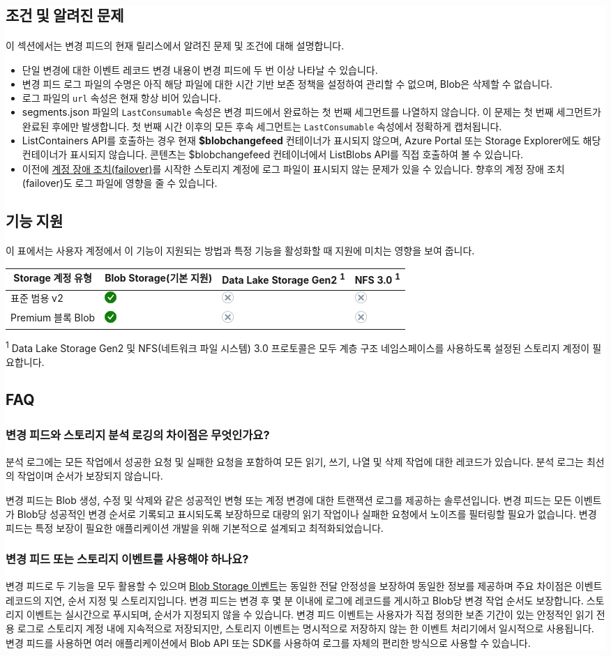 ## <a name="conditions-and-known-issues"></a>조건 및 알려진 문제

이 섹션에서는 변경 피드의 현재 릴리스에서 알려진 문제 및 조건에 대해 설명합니다.

- 단일 변경에 대한 이벤트 레코드 변경 내용이 변경 피드에 두 번 이상 나타날 수 있습니다.
- 변경 피드 로그 파일의 수명은 아직 해당 파일에 대한 시간 기반 보존 정책을 설정하여 관리할 수 없으며, Blob은 삭제할 수 없습니다.
- 로그 파일의 `url` 속성은 현재 항상 비어 있습니다.
- segments.json 파일의 `LastConsumable` 속성은 변경 피드에서 완료하는 첫 번째 세그먼트를 나열하지 않습니다. 이 문제는 첫 번째 세그먼트가 완료된 후에만 발생합니다. 첫 번째 시간 이후의 모든 후속 세그먼트는 `LastConsumable` 속성에서 정확하게 캡처됩니다.
- ListContainers API를 호출하는 경우 현재 **$blobchangefeed** 컨테이너가 표시되지 않으며, Azure Portal 또는 Storage Explorer에도 해당 컨테이너가 표시되지 않습니다. 콘텐츠는 $blobchangefeed 컨테이너에서 ListBlobs API를 직접 호출하여 볼 수 있습니다.
- 이전에 [계정 장애 조치(failover)](../common/storage-disaster-recovery-guidance.md)를 시작한 스토리지 계정에 로그 파일이 표시되지 않는 문제가 있을 수 있습니다. 향후의 계정 장애 조치(failover)도 로그 파일에 영향을 줄 수 있습니다.

## <a name="feature-support"></a>기능 지원

이 표에서는 사용자 계정에서 이 기능이 지원되는 방법과 특정 기능을 활성화할 때 지원에 미치는 영향을 보여 줍니다.

| Storage 계정 유형 | Blob Storage(기본 지원) | Data Lake Storage Gen2 <sup>1</sup> | NFS 3.0 <sup>1</sup> |
|--|--|--|--|
| 표준 범용 v2 | ![예](../media/icons/yes-icon.png) | ![아니요](../media/icons/no-icon.png) | ![아니요](../media/icons/no-icon.png) |
| Premium 블록 Blob | ![예](../media/icons/yes-icon.png) | ![아니요](../media/icons/no-icon.png) | ![아니요](../media/icons/no-icon.png) |

<sup>1</sup> Data Lake Storage Gen2 및 NFS(네트워크 파일 시스템) 3.0 프로토콜은 모두 계층 구조 네임스페이스를 사용하도록 설정된 스토리지 계정이 필요합니다.

## <a name="faq"></a>FAQ

### <a name="what-is-the-difference-between-the-change-feed-and-storage-analytics-logging"></a>변경 피드와 스토리지 분석 로깅의 차이점은 무엇인가요?

분석 로그에는 모든 작업에서 성공한 요청 및 실패한 요청을 포함하여 모든 읽기, 쓰기, 나열 및 삭제 작업에 대한 레코드가 있습니다. 분석 로그는 최선의 작업이며 순서가 보장되지 않습니다.

변경 피드는 Blob 생성, 수정 및 삭제와 같은 성공적인 변형 또는 계정 변경에 대한 트랜잭션 로그를 제공하는 솔루션입니다. 변경 피드는 모든 이벤트가 Blob당 성공적인 변경 순서로 기록되고 표시되도록 보장하므로 대량의 읽기 작업이나 실패한 요청에서 노이즈를 필터링할 필요가 없습니다. 변경 피드는 특정 보장이 필요한 애플리케이션 개발을 위해 기본적으로 설계되고 최적화되었습니다.

### <a name="should-i-use-the-change-feed-or-storage-events"></a>변경 피드 또는 스토리지 이벤트를 사용해야 하나요?

변경 피드로 두 기능을 모두 활용할 수 있으며 [Blob Storage 이벤트](storage-blob-event-overview.md)는 동일한 전달 안정성을 보장하여 동일한 정보를 제공하며 주요 차이점은 이벤트 레코드의 지연, 순서 지정 및 스토리지입니다. 변경 피드는 변경 후 몇 분 이내에 로그에 레코드를 게시하고 Blob당 변경 작업 순서도 보장합니다. 스토리지 이벤트는 실시간으로 푸시되며, 순서가 지정되지 않을 수 있습니다. 변경 피드 이벤트는 사용자가 직접 정의한 보존 기간이 있는 안정적인 읽기 전용 로그로 스토리지 계정 내에 지속적으로 저장되지만, 스토리지 이벤트는 명시적으로 저장하지 않는 한 이벤트 처리기에서 일시적으로 사용됩니다. 변경 피드를 사용하면 여러 애플리케이션에서 Blob API 또는 SDK를 사용하여 로그를 자체의 편리한 방식으로 사용할 수 있습니다.
